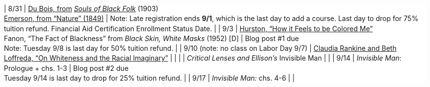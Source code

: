 | 8/31                                    | [Du Bois, from](https://indivisible.commons.gc.cuny.edu/etexts/12-2/) [*Souls of Black Folk*](https://indivisible.commons.gc.cuny.edu/etexts/12-2/) (1903)<br>[Emerson, from “Nature” (1849)](https://indivisible.commons.gc.cuny.edu/etexts/ralph-waldo-emerson-from-nature-1849/)                                                                                                                               | Note: Late registration ends **9/1**, which is the last day to add a course. Last day to drop for 75% tuition refund. Financial Aid Certification Enrollment Status Date.                                                                                                                                                                                                                                                                               |
| 9/3                                     | [Hurston, “How it Feels to be Colored Me”](https://indivisible.commons.gc.cuny.edu/etexts/zora-neale-hurston-how-it-feels-to-be-colored-me-1928/) <br>Fanon, “The Fact of Blackness” from *Black Skin, White Masks* (1952) [D]                                                                                                                                                                                    | Blog post #1 due<br>Note: Tuesday 9/8 is last day for 50% tuition refund.                                                                                                                                                                                                                                                                                                                                                                               |
| 9/10 (note: no class on Labor Day 9/7)  | [Claudia Rankine and Beth Loffreda, “On Whiteness and the Racial Imaginary”](https://lithub.com/on-whiteness-and-the-racial-imaginary/)                                                                                                                                                                                                                                                                           |                                                                                                                                                                                                                                                                                                                                                                                                                                                         |
|                                         | *Critical Lenses and Ellison’s* Invisible Man                                                                                                                                                                                                                                                                                                                                                                     |                                                                                                                                                                                                                                                                                                                                                                                                                                                         |
| 9/14                                    | *Invisible Man*: Prologue + chs. 1-3                                                                                                                                                                                                                                                                                                                                                                              | Blog post #2 due<br>Tuesday 9/14 is last day to drop for 25% tuition refund.                                                                                                                                                                                                                                                                                                                                                                            |
| 9/17                                    | *Invisible Man:* chs. 4-6                                                                                                                                                                                                                                                                                                                                                                                         |                                                                                                                                                                                                                                                                                                                                                                                                                                                         |